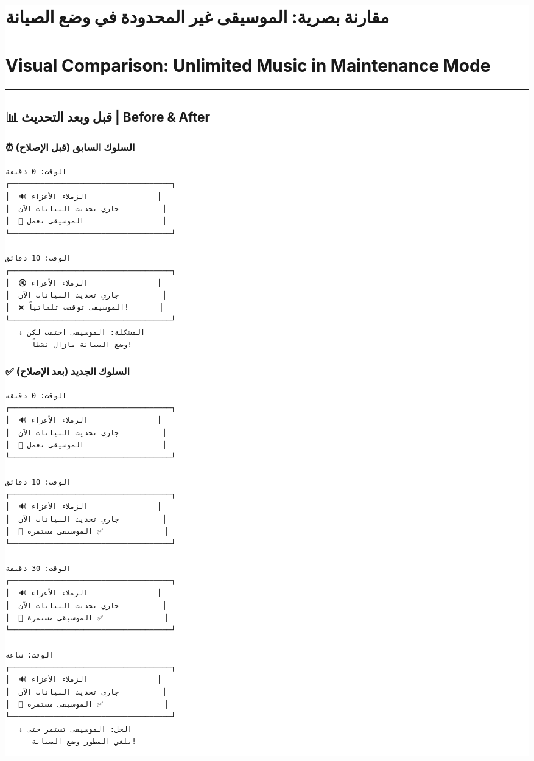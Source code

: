 # مقارنة بصرية: الموسيقى غير المحدودة في وضع الصيانة
# Visual Comparison: Unlimited Music in Maintenance Mode

---

## 📊 قبل وبعد التحديث | Before & After

### ⏰ السلوك السابق (قبل الإصلاح)
```
الوقت: 0 دقيقة
┌─────────────────────────────────────┐
│  🔊 الزملاء الأعزاء                │
│  جاري تحديث البيانات الآن          │
│  🎵 الموسيقى تعمل                  │
└─────────────────────────────────────┘

الوقت: 10 دقائق
┌─────────────────────────────────────┐
│  🔇 الزملاء الأعزاء                │
│  جاري تحديث البيانات الآن          │
│  ❌ الموسيقى توقفت تلقائياً!       │
└─────────────────────────────────────┘
   ↓ المشكلة: الموسيقى اختفت لكن
      وضع الصيانة مازال نشطاً!
```

### ✅ السلوك الجديد (بعد الإصلاح)
```
الوقت: 0 دقيقة
┌─────────────────────────────────────┐
│  🔊 الزملاء الأعزاء                │
│  جاري تحديث البيانات الآن          │
│  🎵 الموسيقى تعمل                  │
└─────────────────────────────────────┘

الوقت: 10 دقائق
┌─────────────────────────────────────┐
│  🔊 الزملاء الأعزاء                │
│  جاري تحديث البيانات الآن          │
│  🎵 الموسيقى مستمرة ✅              │
└─────────────────────────────────────┘

الوقت: 30 دقيقة
┌─────────────────────────────────────┐
│  🔊 الزملاء الأعزاء                │
│  جاري تحديث البيانات الآن          │
│  🎵 الموسيقى مستمرة ✅              │
└─────────────────────────────────────┘

الوقت: ساعة
┌─────────────────────────────────────┐
│  🔊 الزملاء الأعزاء                │
│  جاري تحديث البيانات الآن          │
│  🎵 الموسيقى مستمرة ✅              │
└─────────────────────────────────────┘
   ↓ الحل: الموسيقى تستمر حتى
      يلغي المطور وضع الصيانة!
```

---